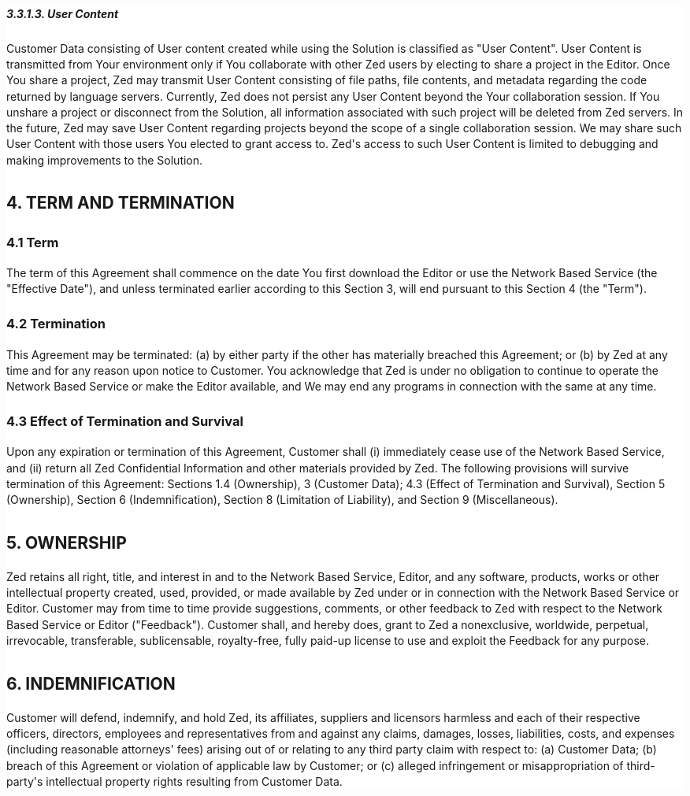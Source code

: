 ##### 3.3.1.3. User Content

Customer Data consisting of User content created while using the Solution is classified as "User Content". User Content is transmitted from Your environment only if You collaborate with other Zed users by electing to share a project in the Editor. Once You share a project, Zed may transmit User Content consisting of file paths, file contents, and metadata regarding the code returned by language servers. Currently, Zed does not persist any User Content beyond the Your collaboration session. If You unshare a project or disconnect from the Solution, all information associated with such project will be deleted from Zed servers. In the future, Zed may save User Content regarding projects beyond the scope of a single collaboration session. We may share such User Content with those users You elected to grant access to. Zed's access to such User Content is limited to debugging and making improvements to the Solution.

## 4. TERM AND TERMINATION

### 4.1 Term

The term of this Agreement shall commence on the date You first download the Editor or use the Network Based Service (the "Effective Date"), and unless terminated earlier according to this Section 3, will end pursuant to this Section 4 (the "Term").

### 4.2	Termination

This Agreement may be terminated: (a) by either party if the other has materially breached this Agreement; or (b) by Zed at any time and for any reason upon notice to Customer.  You acknowledge that Zed is under no obligation to continue to operate the Network Based Service or make the Editor available, and We may end any programs in connection with the same at any time.

### 4.3 Effect of Termination and Survival

Upon any expiration or termination of this Agreement, Customer shall (i) immediately cease use of the Network Based Service, and (ii) return all Zed Confidential Information and other materials provided by Zed.  The following provisions will survive termination of this Agreement: Sections 1.4 (Ownership), 3 (Customer Data); 4.3 (Effect of Termination and Survival), Section 5 (Ownership), Section 6 (Indemnification), Section 8 (Limitation of Liability), and Section 9 (Miscellaneous).

## 5. OWNERSHIP

Zed retains all right, title, and interest in and to the Network Based Service, Editor, and any software, products, works or other intellectual property created, used, provided, or made available by Zed under or in connection with the Network Based Service or Editor.  Customer may from time to time provide suggestions, comments, or other feedback to Zed with respect to the Network Based Service or Editor ("Feedback"). Customer shall, and hereby does, grant to Zed a nonexclusive, worldwide, perpetual, irrevocable, transferable, sublicensable, royalty-free, fully paid-up license to use and exploit the Feedback for any purpose.

## 6. INDEMNIFICATION

Customer will defend, indemnify, and hold Zed, its affiliates, suppliers and licensors harmless and each of their respective officers, directors, employees and representatives from and against any claims, damages, losses, liabilities, costs, and expenses (including reasonable attorneys' fees) arising out of or relating to any third party claim with respect to: (a) Customer Data; (b) breach of this Agreement or violation of applicable law by Customer; or (c) alleged infringement or misappropriation of third-party's intellectual property rights resulting from Customer Data.
